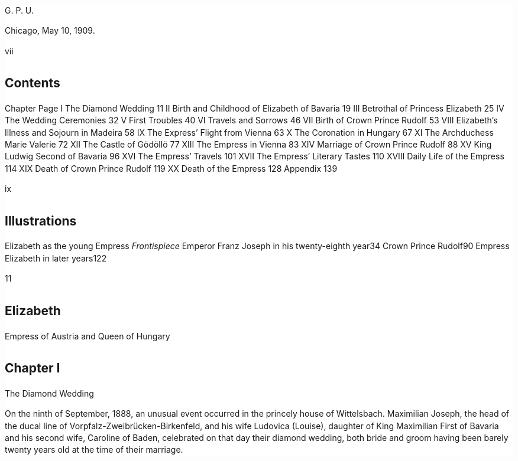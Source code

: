 G. P. U.

Chicago, May 10, 1909.

vii

## Contents

Chapter Page
I The Diamond Wedding 11
II Birth and Childhood of Elizabeth of Bavaria 19
III Betrothal of Princess Elizabeth 25
IV The Wedding Ceremonies 32
V First Troubles 40
VI Travels and Sorrows 46
VII Birth of Crown Prince Rudolf 53
VIII Elizabeth’s Illness and Sojourn in Madeira 58
IX The Express’ Flight from Vienna 63
X The Coronation in Hungary 67
XI The Archduchess Marie Valerie 72
XII The Castle of Gödöllö 77
XIII The Empress in Vienna 83
XIV Marriage of Crown Prince Rudolf 88
XV King Ludwig Second of Bavaria 96
XVI The Empress’ Travels 101
XVII The Empress’ Literary Tastes 110
XVIII Daily Life of the Empress 114
XIX Death of Crown Prince Rudolf 119
XX Death of the Empress 128
Appendix 139

ix

## Illustrations

Elizabeth as the young Empress _Frontispiece_
Emperor Franz Joseph in his twenty-eighth year34
Crown Prince Rudolf90
Empress Elizabeth in later years122

11

## Elizabeth   
Empress of Austria and Queen of Hungary

## Chapter I   
The Diamond Wedding

On the ninth of September, 1888, an unusual event occurred in the princely house of Wittelsbach. Maximilian Joseph, the head of the ducal line of Vorpfalz-Zweibrücken-Birkenfeld, and his wife Ludovica (Louise), daughter of King Maximilian First of Bavaria and his second wife, Caroline of Baden, celebrated on that day their diamond wedding, both bride and groom having been barely twenty years old at the time of their marriage.
